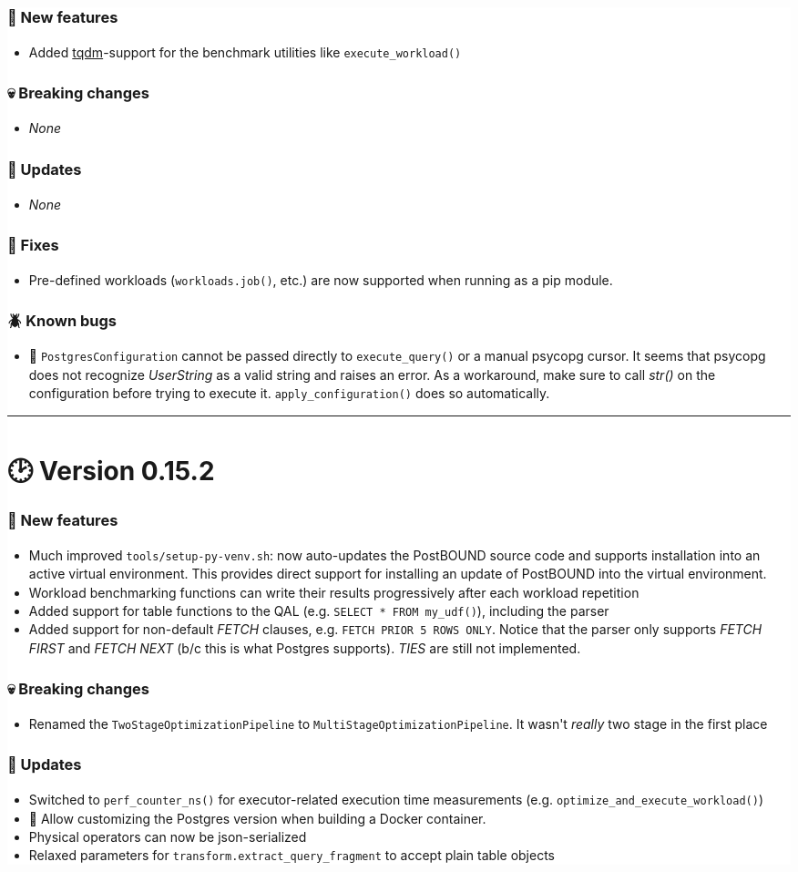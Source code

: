 ### 🐣 New features
- Added [tqdm](https://tqdm.github.io/)-support for the benchmark utilities like `execute_workload()`

### 💀 Breaking changes
- _None_

### 📰 Updates
- _None_

### 🏥 Fixes
- Pre-defined workloads (`workloads.job()`, etc.) are now supported when running as a pip module.

### 🪲 Known bugs
- 🐘 `PostgresConfiguration` cannot be passed directly to `execute_query()` or a manual psycopg cursor. It seems that psycopg
  does not recognize *UserString* as a valid string and raises an error. As a workaround, make sure to call *str()* on the
  configuration before trying to execute it. `apply_configuration()` does so automatically.

---


# 🕑 Version 0.15.2


### 🐣 New features
- Much improved `tools/setup-py-venv.sh`: now auto-updates the PostBOUND source code and supports installation into an active
  virtual environment. This provides direct support for installing an update of PostBOUND into the virtual environment.
- Workload benchmarking functions can write their results progressively after each workload repetition
- Added support for table functions to the QAL (e.g. `SELECT * FROM my_udf()`), including the parser
- Added support for non-default *FETCH* clauses, e.g. `FETCH PRIOR 5 ROWS ONLY`. Notice that the parser only supports
  *FETCH FIRST* and *FETCH NEXT* (b/c this is what Postgres supports). *TIES* are still not implemented.


### 💀 Breaking changes
- Renamed the `TwoStageOptimizationPipeline` to `MultiStageOptimizationPipeline`. It wasn't _really_ two stage in the first
  place

### 📰 Updates
- Switched to `perf_counter_ns()` for executor-related execution time measurements (e.g. `optimize_and_execute_workload()`)
- 🐳 Allow customizing the Postgres version when building a Docker container.
- Physical operators can now be json-serialized
- Relaxed parameters for `transform.extract_query_fragment` to accept plain table objects
